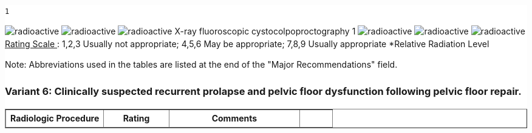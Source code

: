     1
   </td>
   <td valign="top">
   </td>
   <td class="Center" valign="top">
    <img alt="radioactive" height="20" src="https://assets-cdn.github.com/images/icons/emoji/unicode/2622.png" width="20"/>
    <img alt="radioactive" height="20" src="https://assets-cdn.github.com/images/icons/emoji/unicode/2622.png" width="20"/>
    <img alt="radioactive" height="20" src="https://assets-cdn.github.com/images/icons/emoji/unicode/2622.png" width="20"/>
   </td>
  </tr>
  <tr>
   <td valign="top">
    X-ray fluoroscopic cystocolpoproctography
   </td>
   <td class="Center" valign="top">
    1
   </td>
   <td valign="top">
   </td>
   <td class="Center" valign="top">
    <img alt="radioactive" height="20" src="https://assets-cdn.github.com/images/icons/emoji/unicode/2622.png" width="20"/>
    <img alt="radioactive" height="20" src="https://assets-cdn.github.com/images/icons/emoji/unicode/2622.png" width="20"/>
    <img alt="radioactive" height="20" src="https://assets-cdn.github.com/images/icons/emoji/unicode/2622.png" width="20"/>
   </td>
  </tr>
 </tbody>
 <tfoot>
  <tr>
   <th colspan="3" valign="top">
    <span style="text-decoration: underline;">
     Rating Scale
    </span>
    : 1,2,3 Usually not appropriate; 4,5,6 May be appropriate; 7,8,9 Usually appropriate
   </th>
   <th class="Center" valign="top">
    *Relative Radiation Level
   </th>
  </tr>
 </tfoot>
</table>


Note: Abbreviations used in the tables are listed at the end of the "Major Recommendations" field. 


###  Variant 6: Clinically suspected recurrent prolapse and pelvic floor dysfunction following pelvic floor repair. 
<table border="1" cellpadding="5" cellspacing="1" summary="Table: Variant 6: Clinically suspected recurrent prolapse and pelvic floor dysfunction following pelvic floor repair">
 <thead>
  <tr>
   <th class="Center" scope="col" valign="bottom" width="30%">
    Radiologic Procedure
   </th>
   <th class="Center" scope="col" valign="bottom" width="20%">
    Rating
   </th>
   <th class="Center" scope="col" valign="bottom" width="40%">
    Comments
   </th>
   <th class="Center" scope="col" valign="bottom" width="25%">